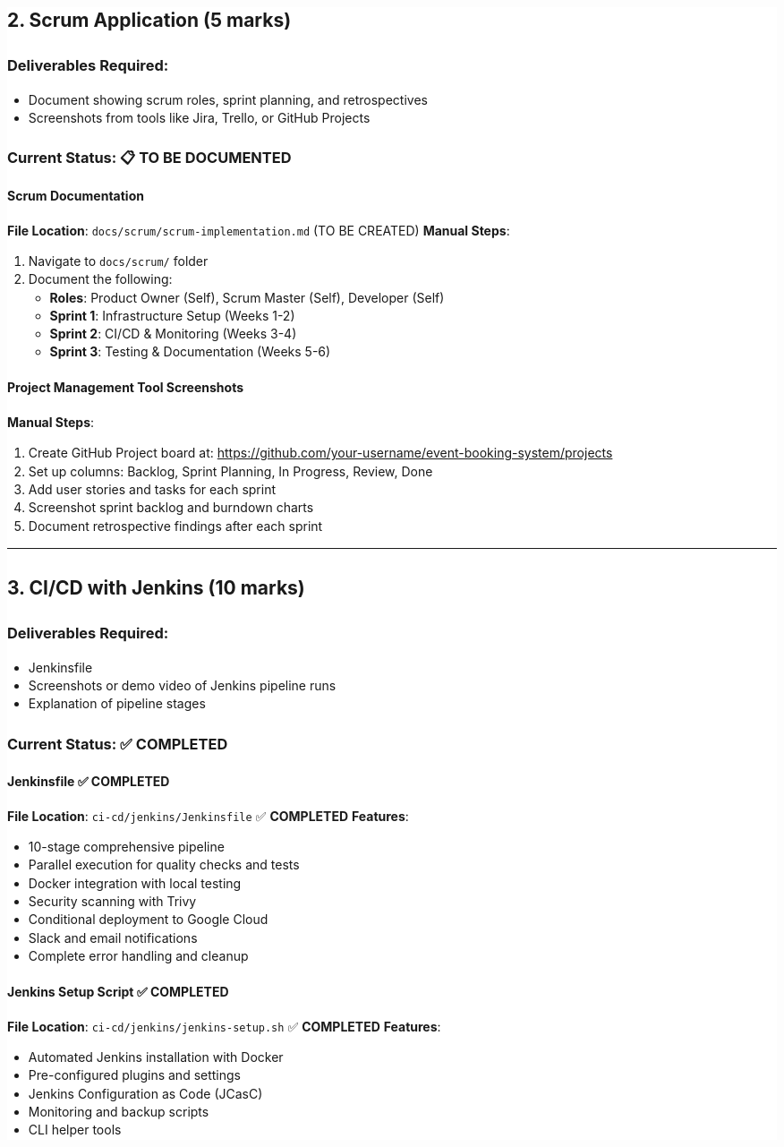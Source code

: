 
## 2. Scrum Application (5 marks)

### Deliverables Required:
- Document showing scrum roles, sprint planning, and retrospectives
- Screenshots from tools like Jira, Trello, or GitHub Projects

### Current Status: 📋 TO BE DOCUMENTED

#### Scrum Documentation
**File Location**: `docs/scrum/scrum-implementation.md` (TO BE CREATED)
**Manual Steps**:
1. Navigate to `docs/scrum/` folder
2. Document the following:
   - **Roles**: Product Owner (Self), Scrum Master (Self), Developer (Self)
   - **Sprint 1**: Infrastructure Setup (Weeks 1-2)
   - **Sprint 2**: CI/CD & Monitoring (Weeks 3-4)
   - **Sprint 3**: Testing & Documentation (Weeks 5-6)

#### Project Management Tool Screenshots
**Manual Steps**:
1. Create GitHub Project board at: https://github.com/your-username/event-booking-system/projects
2. Set up columns: Backlog, Sprint Planning, In Progress, Review, Done
3. Add user stories and tasks for each sprint
4. Screenshot sprint backlog and burndown charts
5. Document retrospective findings after each sprint

---

## 3. CI/CD with Jenkins (10 marks)

### Deliverables Required:
- Jenkinsfile
- Screenshots or demo video of Jenkins pipeline runs
- Explanation of pipeline stages

### Current Status: ✅ **COMPLETED**

#### Jenkinsfile ✅ **COMPLETED**
**File Location**: `ci-cd/jenkins/Jenkinsfile` ✅ **COMPLETED**
**Features**:
- 10-stage comprehensive pipeline
- Parallel execution for quality checks and tests
- Docker integration with local testing
- Security scanning with Trivy
- Conditional deployment to Google Cloud
- Slack and email notifications
- Complete error handling and cleanup

#### Jenkins Setup Script ✅ **COMPLETED**
**File Location**: `ci-cd/jenkins/jenkins-setup.sh` ✅ **COMPLETED**
**Features**:
- Automated Jenkins installation with Docker
- Pre-configured plugins and settings
- Jenkins Configuration as Code (JCasC)
- Monitoring and backup scripts
- CLI helper tools
